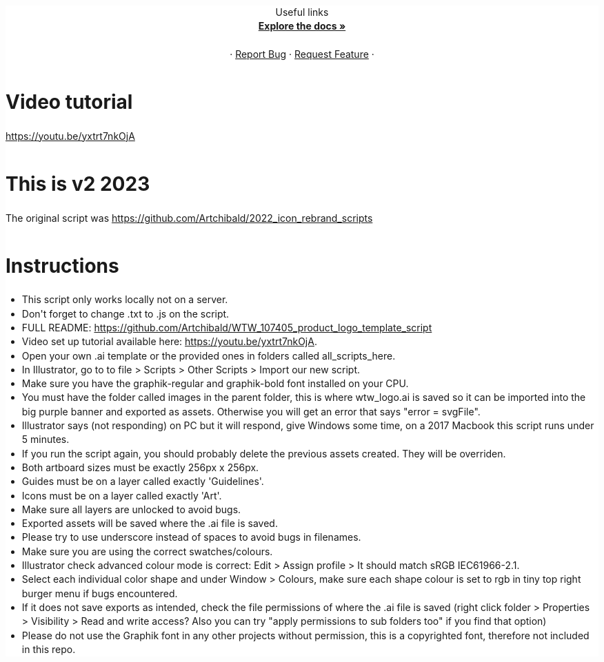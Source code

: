   <p align="center"> 
    Useful links 
    <br />
    <a href="https://github.com/Artchibald/WTW_107405_product_logo_template_script"><strong>Explore the docs »</strong></a>
    <br />
    <br />
    ·
    <a href="https://github.com/Artchibald/WTW_107405_product_logo_template_script/issues">Report Bug</a>
    ·
    <a href="https://github.com/Artchibald/WTW_107405_product_logo_template_script/issues">Request Feature</a>
        ·

  </p>
</div> 



# Video tutorial

https://youtu.be/yxtrt7nkOjA

# This is v2 2023

The original script was https://github.com/Artchibald/2022_icon_rebrand_scripts

# Instructions

- This script only works locally not on a server.
- Don't forget to change .txt to .js on the script.
- FULL README: https://github.com/Artchibald/WTW_107405_product_logo_template_script  
- Video set up tutorial available here: https://youtu.be/yxtrt7nkOjA.
- Open your own .ai template or the provided ones in folders called all_scripts_here.
- In Illustrator, go to to file > Scripts > Other Scripts > Import our new script.
-  Make sure you have the graphik-regular and graphik-bold font installed on your CPU. 
- You must have the folder called images in the parent folder, this is where wtw_logo.ai is saved so it can be imported into the big purple banner and exported as assets. Otherwise you will get an error that says "error = svgFile".
- Illustrator says (not responding) on PC but it will respond, give Windows some time, on a 2017 Macbook this script runs under 5 minutes.
- If you run the script again, you should probably delete the previous assets created. They will be overriden. 
- Both artboard sizes must be exactly 256px x 256px. 
- Guides must be on a layer called exactly 'Guidelines'. 
- Icons must be on a layer called exactly 'Art'. 
- Make sure all layers are unlocked to avoid bugs. 
- Exported assets will be saved where the .ai file is saved. 
- Please try to use underscore instead of spaces to avoid bugs in filenames. 
- Make sure you are using the correct swatches/colours. 
- Illustrator check advanced colour mode is correct:  Edit > Assign profile > It should match sRGB IEC61966-2.1.
- Select each individual color shape and under Window > Colours, make sure each shape colour is set to rgb in tiny top right burger menu if bugs encountered.
- If it does not save exports as intended, check the file permissions of where the .ai file is saved (right click folder > Properties > Visibility > Read and write access? Also you can try "apply permissions to sub folders too" if you find that option)
- Please do not use the Graphik font in any other projects without permission, this is a copyrighted font, therefore not included in this repo.  
